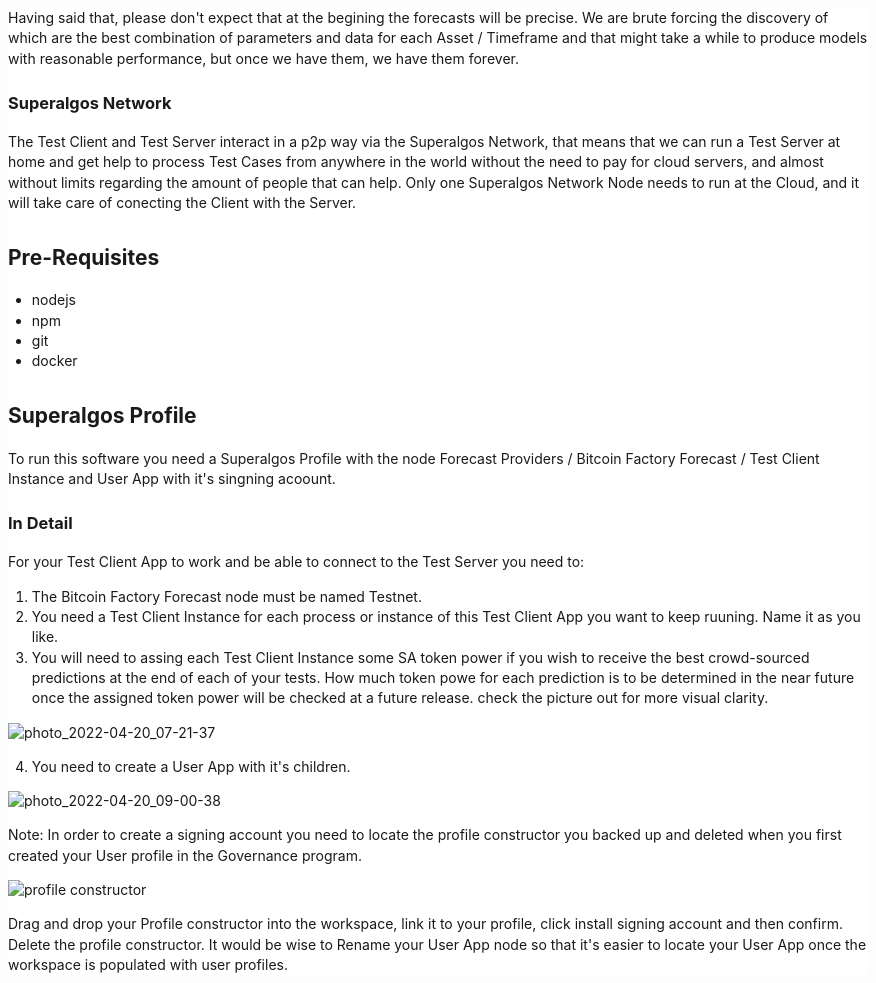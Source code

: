 Having said that, please don't expect that at the begining the forecasts will be precise. We are brute forcing the discovery of which are the best combination of parameters and data for each Asset / Timeframe and that might take a while to produce models with reasonable performance, but once we have them, we have them forever.

### Superalgos Network

The Test Client and Test Server interact in a p2p way via the Superalgos Network, that means that we can run a Test Server at home and get help to process Test Cases from anywhere in the world without the need to pay for cloud servers, and almost without limits regarding the amount of people that can help. Only one Superalgos Network Node needs to run at the Cloud, and it will take care of conecting the Client with the Server.

## Pre-Requisites

* nodejs
* npm
* git
* docker

## Superalgos Profile

To run this software you need a Superalgos Profile with the node Forecast Providers / Bitcoin Factory Forecast / Test Client Instance and User App with it's singning acoount.

### In Detail 

For your Test Client App to work and be able to connect to the Test Server you need to:

1. The Bitcoin Factory Forecast node must be named Testnet.
2. You need a Test Client Instance for each process or instance of this Test Client App you want to keep ruuning. Name it as you like.
3. You will need to assing each Test Client Instance some SA token power if you wish to receive the best crowd-sourced predictions at the end of each of your tests. How much token powe for each prediction is to be determined in the near future once the assigned token power will be checked at a future release.
check the picture out for more visual clarity. 

![photo_2022-04-20_07-21-37](https://user-images.githubusercontent.com/65282771/164156153-a478326c-ffef-4b9d-aa0b-91d22c43a32d.jpg)

4. You need to create a User App with it's children.

![photo_2022-04-20_09-00-38](https://user-images.githubusercontent.com/65282771/164169571-514e1283-8f46-4fb8-b9ef-32eb0c6f9146.jpg)


Note: In order to create a signing account you need to locate the profile constructor you backed up and deleted when you first created your User profile in the Governance program.

![profile constructor](https://user-images.githubusercontent.com/65282771/164171939-23fe5850-c775-4a87-88c4-0cd9646fbf04.jpg)


Drag and drop your Profile constructor into the workspace, link it to your profile, click install signing account and then confirm. Delete the profile constructor. It would be wise to Rename your User App node so that it's easier to locate your User App once the workspace is populated with user profiles.  
